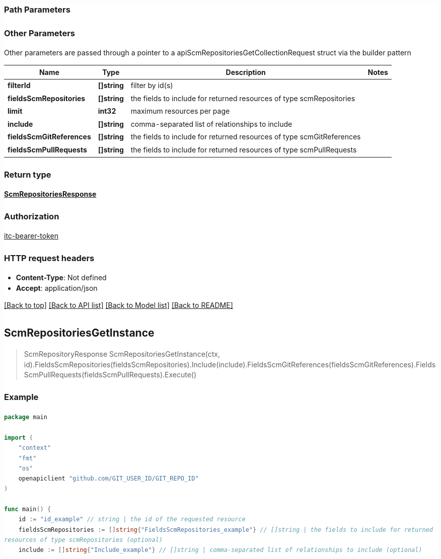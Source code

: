 ### Path Parameters



### Other Parameters

Other parameters are passed through a pointer to a apiScmRepositoriesGetCollectionRequest struct via the builder pattern


Name | Type | Description  | Notes
------------- | ------------- | ------------- | -------------
 **filterId** | **[]string** | filter by id(s) | 
 **fieldsScmRepositories** | **[]string** | the fields to include for returned resources of type scmRepositories | 
 **limit** | **int32** | maximum resources per page | 
 **include** | **[]string** | comma-separated list of relationships to include | 
 **fieldsScmGitReferences** | **[]string** | the fields to include for returned resources of type scmGitReferences | 
 **fieldsScmPullRequests** | **[]string** | the fields to include for returned resources of type scmPullRequests | 

### Return type

[**ScmRepositoriesResponse**](ScmRepositoriesResponse.md)

### Authorization

[itc-bearer-token](../README.md#itc-bearer-token)

### HTTP request headers

- **Content-Type**: Not defined
- **Accept**: application/json

[[Back to top]](#) [[Back to API list]](../README.md#documentation-for-api-endpoints)
[[Back to Model list]](../README.md#documentation-for-models)
[[Back to README]](../README.md)


## ScmRepositoriesGetInstance

> ScmRepositoryResponse ScmRepositoriesGetInstance(ctx, id).FieldsScmRepositories(fieldsScmRepositories).Include(include).FieldsScmGitReferences(fieldsScmGitReferences).FieldsScmPullRequests(fieldsScmPullRequests).Execute()



### Example

```go
package main

import (
    "context"
    "fmt"
    "os"
    openapiclient "github.com/GIT_USER_ID/GIT_REPO_ID"
)

func main() {
    id := "id_example" // string | the id of the requested resource
    fieldsScmRepositories := []string{"FieldsScmRepositories_example"} // []string | the fields to include for returned resources of type scmRepositories (optional)
    include := []string{"Include_example"} // []string | comma-separated list of relationships to include (optional)
```